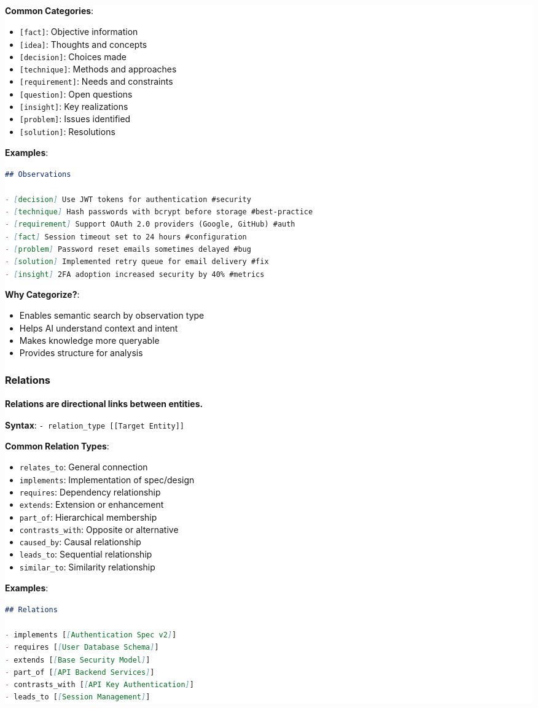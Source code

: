 **Common Categories**:

- `[fact]`: Objective information
- `[idea]`: Thoughts and concepts
- `[decision]`: Choices made
- `[technique]`: Methods and approaches
- `[requirement]`: Needs and constraints
- `[question]`: Open questions
- `[insight]`: Key realizations
- `[problem]`: Issues identified
- `[solution]`: Resolutions

**Examples**:

```markdown
## Observations

- [decision] Use JWT tokens for authentication #security
- [technique] Hash passwords with bcrypt before storage #best-practice
- [requirement] Support OAuth 2.0 providers (Google, GitHub) #auth
- [fact] Session timeout set to 24 hours #configuration
- [problem] Password reset emails sometimes delayed #bug
- [solution] Implemented retry queue for email delivery #fix
- [insight] 2FA adoption increased security by 40% #metrics
```

**Why Categorize?**:

- Enables semantic search by observation type
- Helps AI understand context and intent
- Makes knowledge more queryable
- Provides structure for analysis

### Relations

**Relations are directional links between entities.**

**Syntax**: `- relation_type [[Target Entity]]`

**Common Relation Types**:

- `relates_to`: General connection
- `implements`: Implementation of spec/design
- `requires`: Dependency relationship
- `extends`: Extension or enhancement
- `part_of`: Hierarchical membership
- `contrasts_with`: Opposite or alternative
- `caused_by`: Causal relationship
- `leads_to`: Sequential relationship
- `similar_to`: Similarity relationship

**Examples**:

```markdown
## Relations

- implements [[Authentication Spec v2]]
- requires [[User Database Schema]]
- extends [[Base Security Model]]
- part_of [[API Backend Services]]
- contrasts_with [[API Key Authentication]]
- leads_to [[Session Management]]
```
